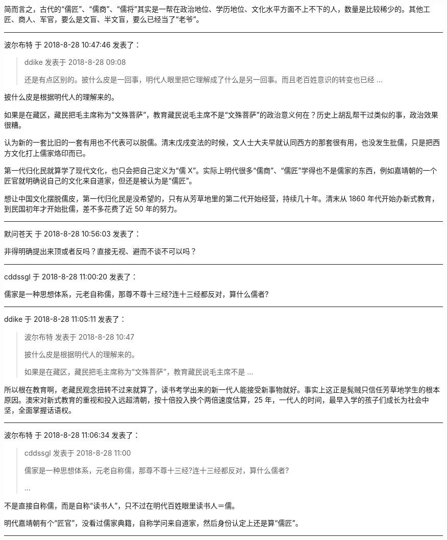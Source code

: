 简而言之，古代的“儒匠”、“儒商”、“儒将”其实是一帮在政治地位、学历地位、文化水平方面不上不下的人，数量是比较稀少的。其他工匠、商人、军官，要么是文盲、半文盲，要么已经当了“老爷”。

---

波尔布特 于 2018-8-28 10:47:46 发表了：

> ddike 发表于 2018-8-28 09:08
>
> 还是有点区别的。披什么皮是一回事，明代人眼里把它理解成了什么是另一回事。而且老百姓意识的转变也已经 ...

披什么皮是根据明代人的理解来的。

如果是在藏区，藏民把毛主席称为“文殊菩萨”，教育藏民说毛主席不是“文殊菩萨”的政治意义何在？历史上胡乱帮干过类似的事，政治效果很糟。

认为新的一套比旧的一套有用也不代表可以脱儒。清末戊戌变法的时候，文人士大夫早就认同西方的那套很有用，也没发生批儒，只是把西方文化打上儒家烙印而已。

第一代归化民就算学了现代文化，也只会把自己定义为“儒 X”。实际上明代很多“儒商”、“儒匠”学得也不是儒家的东西，例如嘉靖朝的一个匠官就明确说自己的文化来自道家，但还是被认为是“儒匠”。

想让中国文化摆脱儒皮，第一代归化民是没希望的，只有从芳草地里的第二代开始经营，持续几十年。清末从 1860 年代开始办新式教育，到民国初年才开始批儒，差不多花费了近 50 年的努力。

---

默问苍天 于 2018-8-28 10:56:03 发表了：

非得明确提出来顶或者反吗？直接无视、避而不谈不可以吗？

---

cddssgl 于 2018-8-28 11:00:20 发表了：

儒家是一种思想体系，元老自称儒，那尊不尊十三经?连十三经都反对，算什么儒者?

---

ddike 于 2018-8-28 11:05:11 发表了：

> 波尔布特 发表于 2018-8-28 10:47
>
> 披什么皮是根据明代人的理解来的。
>
> 如果是在藏区，藏民把毛主席称为“文殊菩萨”，教育藏民说毛主席不是 ...

所以根在教育啊，老藏民观念扭转不过来就算了，读书考学出来的新一代人能接受新事物就好。事实上这正是髨贼只信任芳草地学生的根本原因。澳宋对新式教育的重视和投入远超清朝，按十倍投入换个两倍速度估算，25 年，一代人的时间，最早入学的孩子们成长为社会中坚，全面掌握话语权。

---

波尔布特 于 2018-8-28 11:06:34 发表了：

> cddssgl 发表于 2018-8-28 11:00
>
> 儒家是一种思想体系，元老自称儒，那尊不尊十三经?连十三经都反对，算什么儒者?
>
> ...

不是直接自称儒，而是自称“读书人”，只不过在明代百姓眼里读书人＝儒。

明代嘉靖朝有个“匠官”，没看过儒家典籍，自称学问来自道家，然后身份认定上还是算“儒匠”。

---
